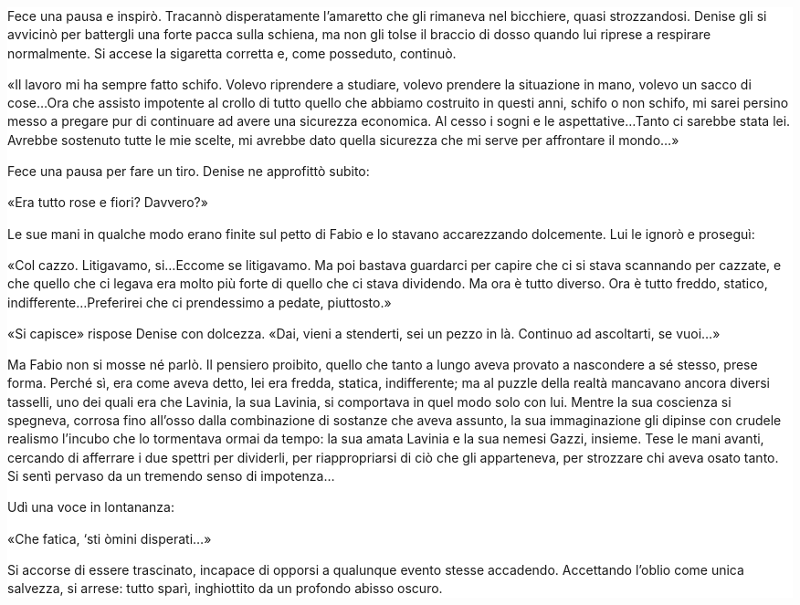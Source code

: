 Fece una pausa e inspirò. Tracannò disperatamente l’amaretto che gli
rimaneva nel bicchiere, quasi strozzandosi. Denise gli si avvicinò per
battergli una forte pacca sulla schiena, ma non gli tolse il braccio di
dosso quando lui riprese a respirare normalmente. Si accese la sigaretta
corretta e, come posseduto, continuò.

«Il lavoro mi ha sempre fatto schifo. Volevo riprendere a studiare,
volevo prendere la situazione in mano, volevo un sacco di cose…Ora che
assisto impotente al crollo di tutto quello che abbiamo costruito in
questi anni, schifo o non schifo, mi sarei persino messo a pregare pur
di continuare ad avere una sicurezza economica. Al cesso i sogni e le
aspettative…Tanto ci sarebbe stata lei. Avrebbe sostenuto tutte le mie
scelte, mi avrebbe dato quella sicurezza che mi serve per affrontare il
mondo…»

Fece una pausa per fare un tiro. Denise ne approfittò subito:

«Era tutto rose e fiori? Davvero?»

Le sue mani in qualche modo erano finite sul petto di Fabio e lo stavano
accarezzando dolcemente. Lui le ignorò e proseguì:

«Col cazzo. Litigavamo, si…Eccome se litigavamo. Ma poi bastava
guardarci per capire che ci si stava scannando per cazzate, e che quello
che ci legava era molto più forte di quello che ci stava dividendo. Ma
ora è tutto diverso. Ora è tutto freddo, statico,
indifferente…Preferirei che ci prendessimo a pedate, piuttosto.»

«Si capisce» rispose Denise con dolcezza. «Dai, vieni a stenderti, sei
un pezzo in là. Continuo ad ascoltarti, se vuoi…»

Ma Fabio non si mosse né parlò. Il pensiero proibito, quello che tanto a
lungo aveva provato a nascondere a sé stesso, prese forma. Perché sì,
era come aveva detto, lei era fredda, statica, indifferente; ma al
puzzle della realtà mancavano ancora diversi tasselli, uno dei quali era
che Lavinia, la sua Lavinia, si comportava in quel modo solo con lui.
Mentre la sua coscienza si spegneva, corrosa fino all’osso dalla
combinazione di sostanze che aveva assunto, la sua immaginazione gli
dipinse con crudele realismo l’incubo che lo tormentava ormai da tempo:
la sua amata Lavinia e la sua nemesi Gazzi, insieme. Tese le mani
avanti, cercando di afferrare i due spettri per dividerli, per
riappropriarsi di ciò che gli apparteneva, per strozzare chi aveva osato
tanto. Si sentì pervaso da un tremendo senso di impotenza…

Udì una voce in lontananza:

«Che fatica, ‘sti òmini disperati…»

Si accorse di essere trascinato, incapace di opporsi a qualunque evento
stesse accadendo. Accettando l’oblio come unica salvezza, si arrese:
tutto sparì, inghiottito da un profondo abisso oscuro.
